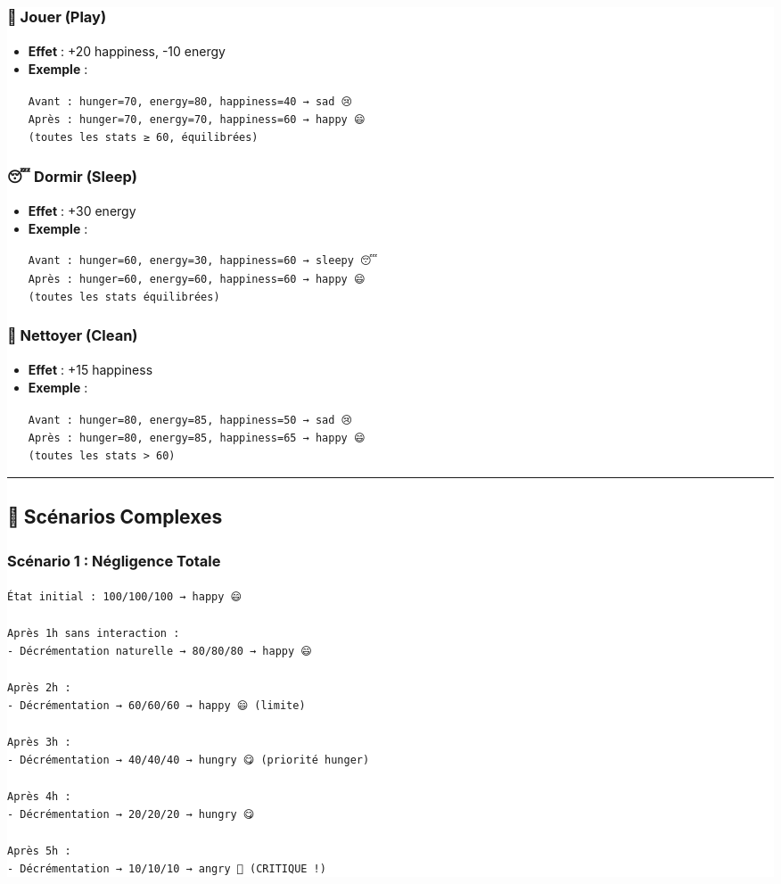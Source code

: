 ### 🎾 Jouer (Play)
- **Effet** : +20 happiness, -10 energy
- **Exemple** :
  ```
  Avant : hunger=70, energy=80, happiness=40 → sad 😢
  Après : hunger=70, energy=70, happiness=60 → happy 😄
  (toutes les stats ≥ 60, équilibrées)
  ```

### 😴 Dormir (Sleep)
- **Effet** : +30 energy
- **Exemple** :
  ```
  Avant : hunger=60, energy=30, happiness=60 → sleepy 😴
  Après : hunger=60, energy=60, happiness=60 → happy 😄
  (toutes les stats équilibrées)
  ```

### 🧼 Nettoyer (Clean)
- **Effet** : +15 happiness
- **Exemple** :
  ```
  Avant : hunger=80, energy=85, happiness=50 → sad 😢
  Après : hunger=80, energy=85, happiness=65 → happy 😄
  (toutes les stats > 60)
  ```

---

## 🔄 Scénarios Complexes

### Scénario 1 : Négligence Totale
```
État initial : 100/100/100 → happy 😄

Après 1h sans interaction :
- Décrémentation naturelle → 80/80/80 → happy 😄

Après 2h :
- Décrémentation → 60/60/60 → happy 😄 (limite)

Après 3h :
- Décrémentation → 40/40/40 → hungry 😋 (priorité hunger)

Après 4h :
- Décrémentation → 20/20/20 → hungry 😋

Après 5h :
- Décrémentation → 10/10/10 → angry 😤 (CRITIQUE !)
```

